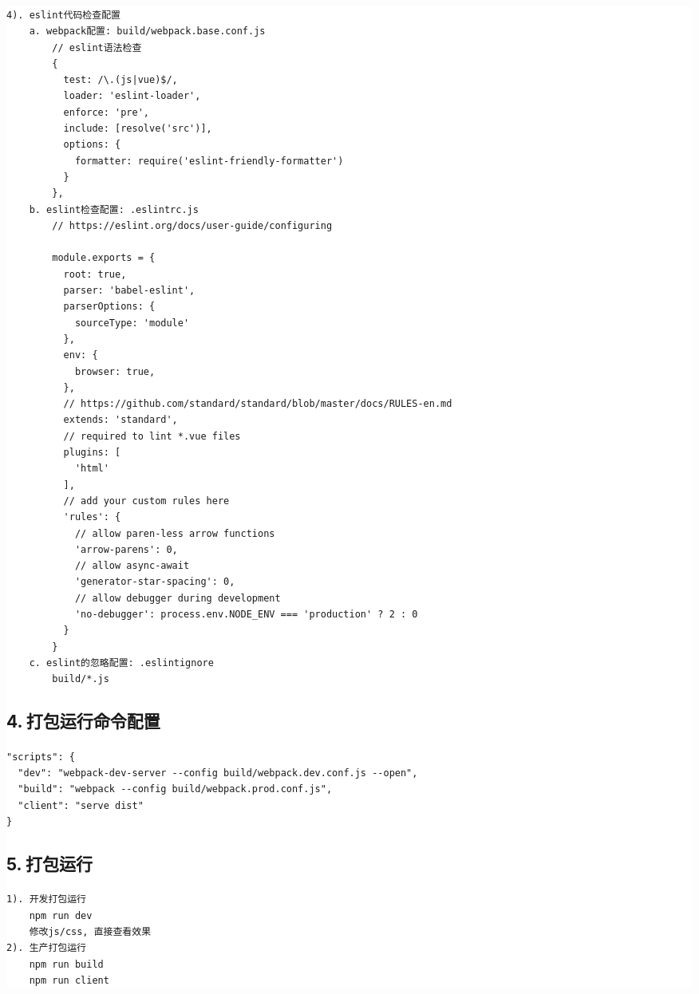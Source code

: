     4). eslint代码检查配置
        a. webpack配置: build/webpack.base.conf.js
            // eslint语法检查
            {
              test: /\.(js|vue)$/,
              loader: 'eslint-loader',
              enforce: 'pre',
              include: [resolve('src')],
              options: {
                formatter: require('eslint-friendly-formatter')
              }
            },
        b. eslint检查配置: .eslintrc.js
            // https://eslint.org/docs/user-guide/configuring
            
            module.exports = {
              root: true,
              parser: 'babel-eslint',
              parserOptions: {
                sourceType: 'module'
              },
              env: {
                browser: true,
              },
              // https://github.com/standard/standard/blob/master/docs/RULES-en.md
              extends: 'standard',
              // required to lint *.vue files
              plugins: [
                'html'
              ],
              // add your custom rules here
              'rules': {
                // allow paren-less arrow functions
                'arrow-parens': 0,
                // allow async-await
                'generator-star-spacing': 0,
                // allow debugger during development
                'no-debugger': process.env.NODE_ENV === 'production' ? 2 : 0
              }
            }
        c. eslint的忽略配置: .eslintignore
            build/*.js
            
## 4. 打包运行命令配置
    "scripts": {
      "dev": "webpack-dev-server --config build/webpack.dev.conf.js --open",
      "build": "webpack --config build/webpack.prod.conf.js",
      "client": "serve dist"
    }

## 5. 打包运行
    1). 开发打包运行
        npm run dev
        修改js/css, 直接查看效果
    2). 生产打包运行
        npm run build
        npm run client
